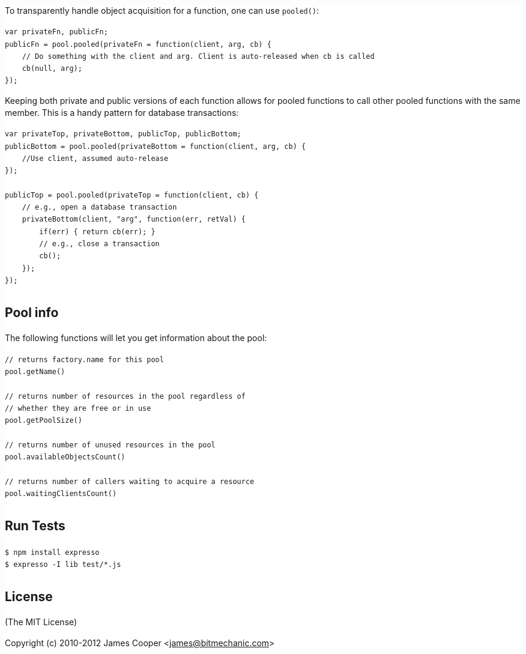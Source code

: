 To transparently handle object acquisition for a function, 
one can use `pooled()`:

    var privateFn, publicFn;
    publicFn = pool.pooled(privateFn = function(client, arg, cb) {
        // Do something with the client and arg. Client is auto-released when cb is called
        cb(null, arg);
    });

Keeping both private and public versions of each function allows for pooled 
functions to call other pooled functions with the same member. This is a handy
pattern for database transactions:

    var privateTop, privateBottom, publicTop, publicBottom;
    publicBottom = pool.pooled(privateBottom = function(client, arg, cb) {
        //Use client, assumed auto-release 
    });

    publicTop = pool.pooled(privateTop = function(client, cb) {
        // e.g., open a database transaction
        privateBottom(client, "arg", function(err, retVal) {
            if(err) { return cb(err); }
            // e.g., close a transaction
            cb();
        });
    });

## Pool info

The following functions will let you get information about the pool:

    // returns factory.name for this pool
    pool.getName()

    // returns number of resources in the pool regardless of
    // whether they are free or in use
    pool.getPoolSize()

    // returns number of unused resources in the pool
    pool.availableObjectsCount()

    // returns number of callers waiting to acquire a resource
    pool.waitingClientsCount()


## Run Tests

    $ npm install expresso
    $ expresso -I lib test/*.js

## License 

(The MIT License)

Copyright (c) 2010-2012 James Cooper &lt;james@bitmechanic.com&gt;
